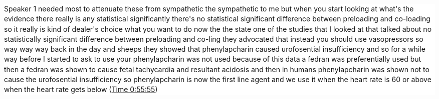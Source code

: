  Speaker 1
  needed most to attenuate these from sympathetic the sympathetic to me but when you start looking at what's the evidence there really is any statistical significantly there's no statistical significant difference between preloading and co-loading so it really is kind of dealer's choice what you want to do now the the state one of the studies that I looked at that talked about no statistically significant difference between preloading and co-ling they advocated that instead you should use vasopressors so way way way back in the day and sheeps they showed that phenylapcharin caused urofosential insufficiency and so for a while way before I started to ask to use your phenylapcharin was not used because of this data a fedran was preferentially used but then a fedran was shown to cause fetal tachycardia and resultant acidosis and then in humans phenylapcharin was shown not to cause the urofosential insufficiency so phenylapcharin is now the first line agent and we use it when the heart rate is 60 or above when the heart rate gets below ([Time 0:55:55](https://share.snipd.com/snip/d7623808-5c36-4315-b693-8c704166810e))
